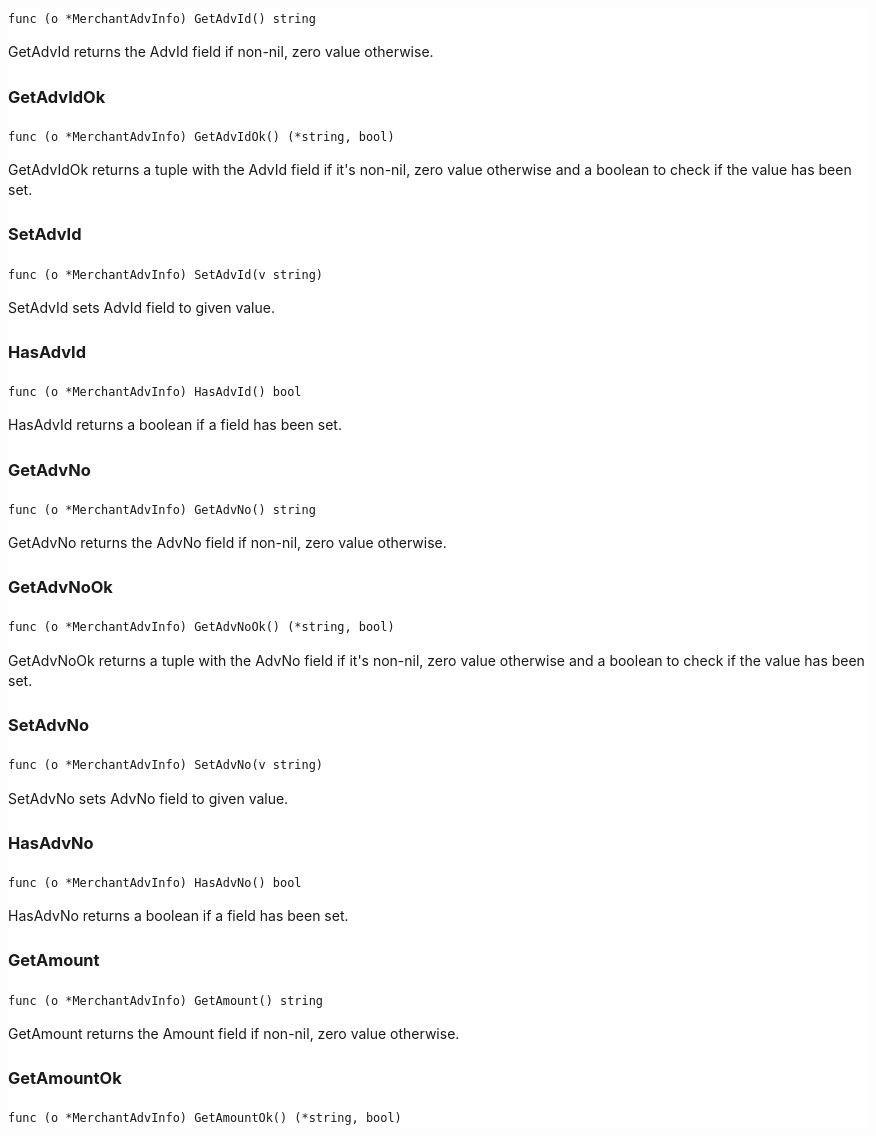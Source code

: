 `func (o *MerchantAdvInfo) GetAdvId() string`

GetAdvId returns the AdvId field if non-nil, zero value otherwise.

### GetAdvIdOk

`func (o *MerchantAdvInfo) GetAdvIdOk() (*string, bool)`

GetAdvIdOk returns a tuple with the AdvId field if it's non-nil, zero value otherwise
and a boolean to check if the value has been set.

### SetAdvId

`func (o *MerchantAdvInfo) SetAdvId(v string)`

SetAdvId sets AdvId field to given value.

### HasAdvId

`func (o *MerchantAdvInfo) HasAdvId() bool`

HasAdvId returns a boolean if a field has been set.

### GetAdvNo

`func (o *MerchantAdvInfo) GetAdvNo() string`

GetAdvNo returns the AdvNo field if non-nil, zero value otherwise.

### GetAdvNoOk

`func (o *MerchantAdvInfo) GetAdvNoOk() (*string, bool)`

GetAdvNoOk returns a tuple with the AdvNo field if it's non-nil, zero value otherwise
and a boolean to check if the value has been set.

### SetAdvNo

`func (o *MerchantAdvInfo) SetAdvNo(v string)`

SetAdvNo sets AdvNo field to given value.

### HasAdvNo

`func (o *MerchantAdvInfo) HasAdvNo() bool`

HasAdvNo returns a boolean if a field has been set.

### GetAmount

`func (o *MerchantAdvInfo) GetAmount() string`

GetAmount returns the Amount field if non-nil, zero value otherwise.

### GetAmountOk

`func (o *MerchantAdvInfo) GetAmountOk() (*string, bool)`
